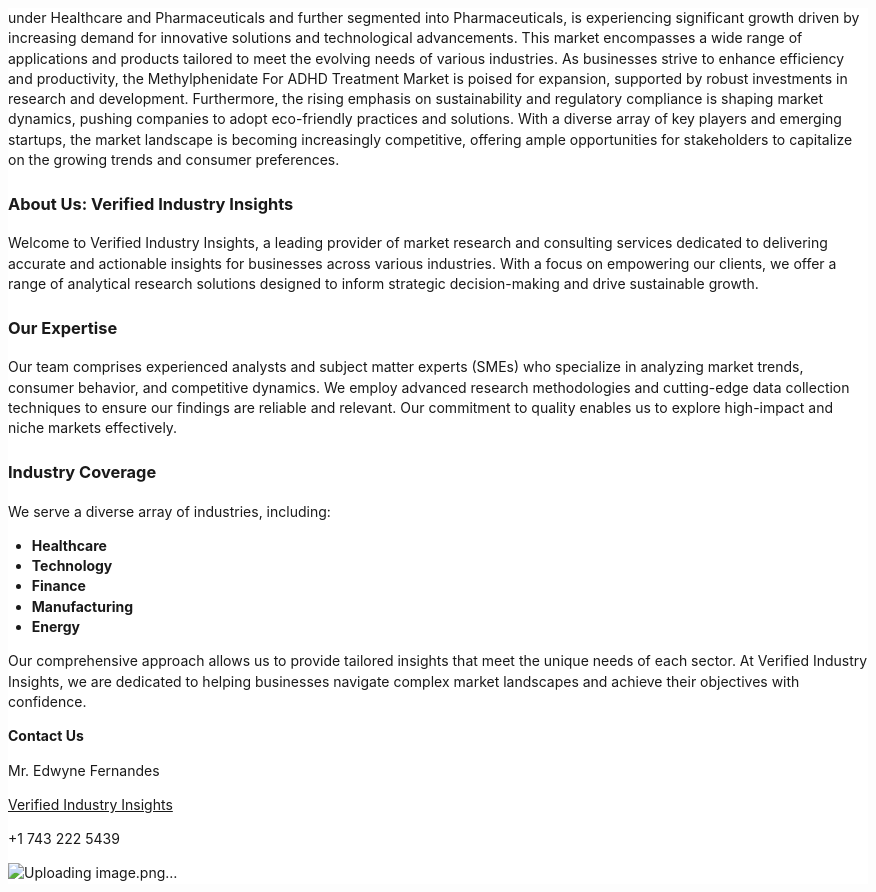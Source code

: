under Healthcare and Pharmaceuticals and further segmented into Pharmaceuticals, is experiencing significant growth driven by increasing demand for innovative solutions and technological advancements. This market encompasses a wide range of applications and products tailored to meet the evolving needs of various industries. As businesses strive to enhance efficiency and productivity, the Methylphenidate For ADHD Treatment Market is poised for expansion, supported by robust investments in research and development. Furthermore, the rising emphasis on sustainability and regulatory compliance is shaping market dynamics, pushing companies to adopt eco-friendly practices and solutions. With a diverse array of key players and emerging startups, the market landscape is becoming increasingly competitive, offering ample opportunities for stakeholders to capitalize on the growing trends and consumer preferences.</p><h3>About Us: Verified Industry Insights</h3><p>Welcome to Verified Industry Insights, a leading provider of market research and consulting services dedicated to delivering accurate and actionable insights for businesses across various industries. With a focus on empowering our clients, we offer a range of analytical research solutions designed to inform strategic decision-making and drive sustainable growth.</p><h3>Our Expertise</h3><p>Our team comprises experienced analysts and subject matter experts (SMEs) who specialize in analyzing market trends, consumer behavior, and competitive dynamics. We employ advanced research methodologies and cutting-edge data collection techniques to ensure our findings are reliable and relevant. Our commitment to quality enables us to explore high-impact and niche markets effectively.</p><h3>Industry Coverage</h3><p>We serve a diverse array of industries, including:</p><ul><li><strong>Healthcare</strong></li><li><strong>Technology</strong></li><li><strong>Finance</strong></li><li><strong>Manufacturing</strong></li><li><strong>Energy</strong></li></ul><p>Our comprehensive approach allows us to provide tailored insights that meet the unique needs of each sector. At Verified Industry Insights, we are dedicated to helping businesses navigate complex market landscapes and achieve their objectives with confidence.</p><p><strong>Contact Us</strong></p><p>Mr. Edwyne Fernandes</p><p><a href="https://www.verifiedindustryinsights.com/">Verified Industry Insights</a></p><p>+1 743 222 5439</p>
![Uploading image.png…]()
